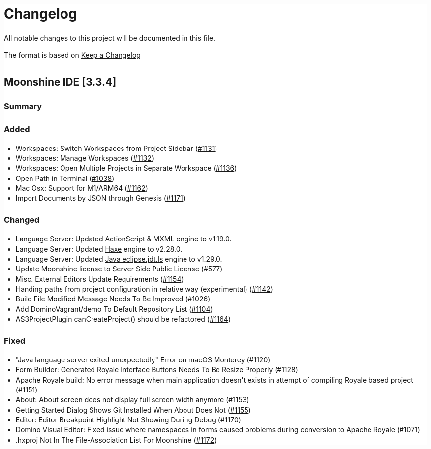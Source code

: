 # Changelog
All notable changes to this project will be documented in this file.

The format is based on [Keep a Changelog](http://keepachangelog.com/en/1.0.0/) 


## Moonshine IDE [3.3.4]

### Summary

### Added

* Workspaces: Switch Workspaces from Project Sidebar ([#1131](https://github.com/Moonshine-IDE/Moonshine-IDE/issues/1131))
* Workspaces: Manage Workspaces ([#1132](https://github.com/Moonshine-IDE/Moonshine-IDE/issues/1132))
* Workspaces: Open Multiple Projects in Separate Workspace ([#1136](https://github.com/Moonshine-IDE/Moonshine-IDE/issues/1136))
* Open Path in Terminal ([#1038](https://github.com/Moonshine-IDE/Moonshine-IDE/issues/1038))
* Mac Osx: Support for M1/ARM64 ([#1162](https://github.com/Moonshine-IDE/Moonshine-IDE/issues/1162))
* Import Documents by JSON through Genesis ([#1171](https://github.com/Moonshine-IDE/Moonshine-IDE/issues/1171))

### Changed

* Language Server: Updated [ActionScript & MXML](https://as3mxml.com) engine to v1.19.0.
* Language Server: Updated [Haxe](https://github.com/vshaxe/haxe-language-server) engine to v2.28.0.
* Language Server: Updated [Java eclipse.jdt.ls](https://github.com/eclipse/eclipse.jdt.ls) engine to v1.29.0.
* Update Moonshine license to [Server Side Public License](https://www.mongodb.com/licensing/server-side-public-license) ([#577](https://github.com/Moonshine-IDE/Moonshine-IDE/issues/577))
* Misc. External Editors Update Requirements ([#1154](https://github.com/Moonshine-IDE/Moonshine-IDE/issues/1154))
* Handing paths from project configuration in relative way (experimental) ([#1142](https://github.com/Moonshine-IDE/Moonshine-IDE/issues/1142)) 
* Build File Modified Message Needs To Be Improved ([#1026](https://github.com/Moonshine-IDE/Moonshine-IDE/issues/1026))
* Add DominoVagrant/demo To Default Repository List ([#1104](https://github.com/Moonshine-IDE/Moonshine-IDE/issues/1104))
* AS3ProjectPlugin canCreateProject() should be refactored ([#1164](https://github.com/Moonshine-IDE/Moonshine-IDE/issues/1164))

### Fixed

* "Java language server exited unexpectedly" Error on macOS Monterey ([#1120](https://github.com/Moonshine-IDE/Moonshine-IDE/issues/1120))
* Form Builder: Generated Royale Interface Buttons Needs To Be Resize Properly ([#1128](https://github.com/Moonshine-IDE/Moonshine-IDE/issues/1128))
* Apache Royale build: No error message when main application doesn't exists in attempt of compiling Royale based project ([#1151](https://github.com/Moonshine-IDE/Moonshine-IDE/issues/1151))
* About: About screen does not display full screen width anymore ([#1153](https://github.com/Moonshine-IDE/Moonshine-IDE/issues/1153))
* Getting Started Dialog Shows Git Installed When About Does Not ([#1155](https://github.com/Moonshine-IDE/Moonshine-IDE/issues/1155))
* Editor: Editor Breakpoint Highlight Not Showing During Debug ([#1170](https://github.com/Moonshine-IDE/Moonshine-IDE/issues/1170))
* Domino Visual Editor: Fixed issue where namespaces in forms caused problems during conversion to Apache Royale ([#1071](https://github.com/Moonshine-IDE/Moonshine-IDE/issues/1071))
* .hxproj Not In The File-Association List For Moonshine ([#1172](https://github.com/Moonshine-IDE/Moonshine-IDE/issues/1172))